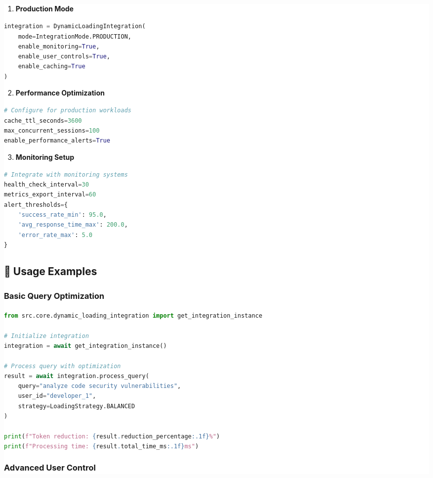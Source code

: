 1. **Production Mode**
```python
integration = DynamicLoadingIntegration(
    mode=IntegrationMode.PRODUCTION,
    enable_monitoring=True,
    enable_user_controls=True,
    enable_caching=True
)
```

2. **Performance Optimization**
```python
# Configure for production workloads
cache_ttl_seconds=3600
max_concurrent_sessions=100
enable_performance_alerts=True
```

3. **Monitoring Setup**
```python
# Integrate with monitoring systems
health_check_interval=30
metrics_export_interval=60
alert_thresholds={
    'success_rate_min': 95.0,
    'avg_response_time_max': 200.0,
    'error_rate_max': 5.0
}
```

## 📖 Usage Examples

### Basic Query Optimization

```python
from src.core.dynamic_loading_integration import get_integration_instance

# Initialize integration
integration = await get_integration_instance()

# Process query with optimization
result = await integration.process_query(
    query="analyze code security vulnerabilities",
    user_id="developer_1",
    strategy=LoadingStrategy.BALANCED
)

print(f"Token reduction: {result.reduction_percentage:.1f}%")
print(f"Processing time: {result.total_time_ms:.1f}ms")
```

### Advanced User Control

